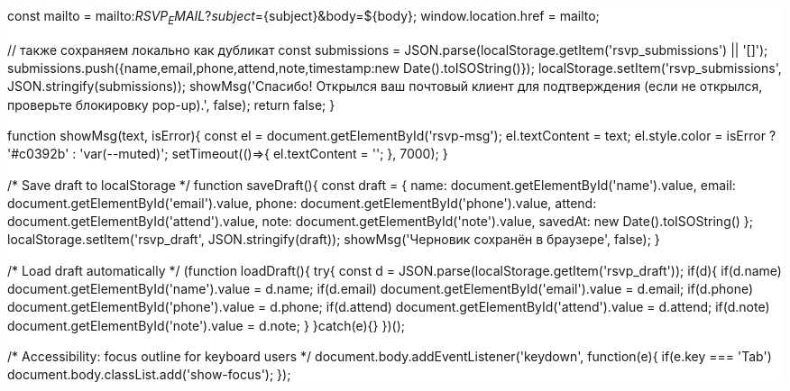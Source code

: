 const mailto = mailto:${RSVP_EMAIL}?subject=${subject}&body=${body};
  window.location.href = mailto;

  // также сохраняем локально как дубликат
  const submissions = JSON.parse(localStorage.getItem('rsvp_submissions') || '[]');
  submissions.push({name,email,phone,attend,note,timestamp:new Date().toISOString()});
  localStorage.setItem('rsvp_submissions', JSON.stringify(submissions));
  showMsg('Спасибо! Открылся ваш почтовый клиент для подтверждения (если не открылся, проверьте блокировку pop-up).', false);
  return false;
}

function showMsg(text, isError){
  const el = document.getElementById('rsvp-msg');
  el.textContent = text;
  el.style.color = isError ? '#c0392b' : 'var(--muted)';
  setTimeout(()=>{ el.textContent = ''; }, 7000);
}

/* Save draft to localStorage */
function saveDraft(){
  const draft = {
    name: document.getElementById('name').value,
    email: document.getElementById('email').value,
    phone: document.getElementById('phone').value,
    attend: document.getElementById('attend').value,
    note: document.getElementById('note').value,
    savedAt: new Date().toISOString()
  };
  localStorage.setItem('rsvp_draft', JSON.stringify(draft));
  showMsg('Черновик сохранён в браузере', false);
}

/* Load draft automatically */
(function loadDraft(){
  try{
    const d = JSON.parse(localStorage.getItem('rsvp_draft'));
    if(d){
      if(d.name) document.getElementById('name').value = d.name;
      if(d.email) document.getElementById('email').value = d.email;
      if(d.phone) document.getElementById('phone').value = d.phone;
      if(d.attend) document.getElementById('attend').value = d.attend;
      if(d.note) document.getElementById('note').value = d.note;
    }
  }catch(e){}
})();

/* Accessibility: focus outline for keyboard users */
document.body.addEventListener('keydown', function(e){
  if(e.key === 'Tab') document.body.classList.add('show-focus');
});
</script>
</body>
</html>
<!doctype html>
<html lang="ru">
<head>
<meta charset="utf-8" />
<meta name="viewport" content="width=device-width,initial-scale=1" />
<title>Приглашение на свадьбу — Анна &amp; Денис</title>
